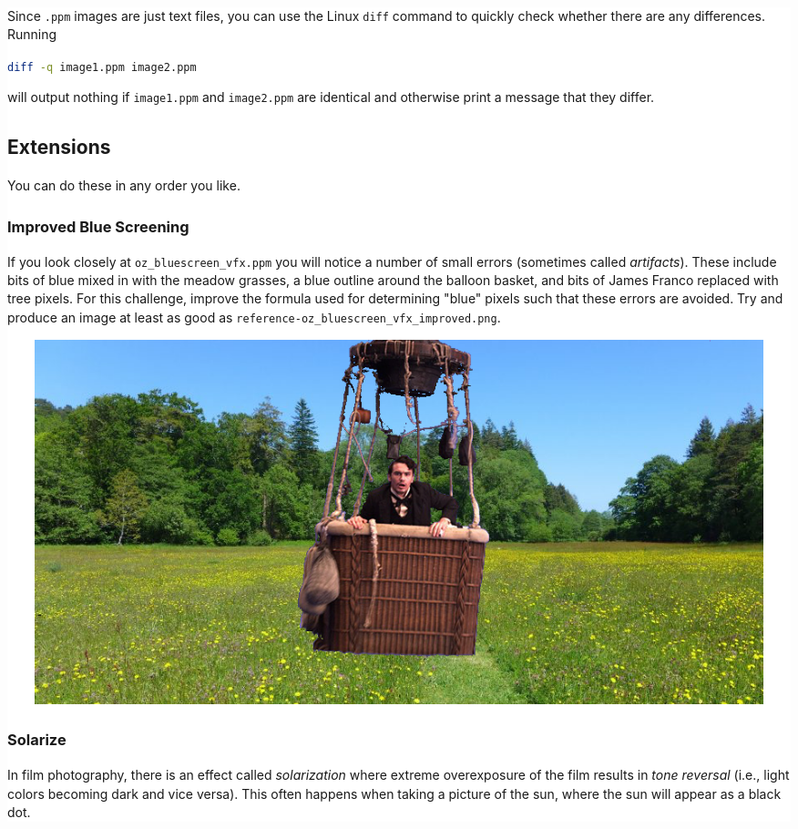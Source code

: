 Since `.ppm` images are just text files, you can use the Linux `diff` command to quickly
check whether there are any differences. Running

```sh
diff -q image1.ppm image2.ppm
```

will output nothing if `image1.ppm` and `image2.ppm` are identical and otherwise print a
message that they differ.

## Extensions

You can do these in any order you like.

### Improved Blue Screening
If you look closely at `oz_bluescreen_vfx.ppm` you will notice a number of small errors
(sometimes called *artifacts*). These include bits of blue mixed in with the meadow
grasses, a blue outline around the balloon basket, and bits of James Franco replaced with
tree pixels. For this challenge, improve the formula used for determining "blue" pixels
such that these errors are avoided. Try and produce an image at least as good as
`reference-oz_bluescreen_vfx_improved.png`.

<center>
<img src="./images/reference-oz_meadow_improved.png" width="800">
</center>

### Solarize
In film photography, there is an effect called *solarization* where extreme overexposure
of the film results in *tone reversal* (i.e., light colors becoming dark and vice versa).
This often happens when taking a picture of the sun, where the sun will appear as a black
dot.
